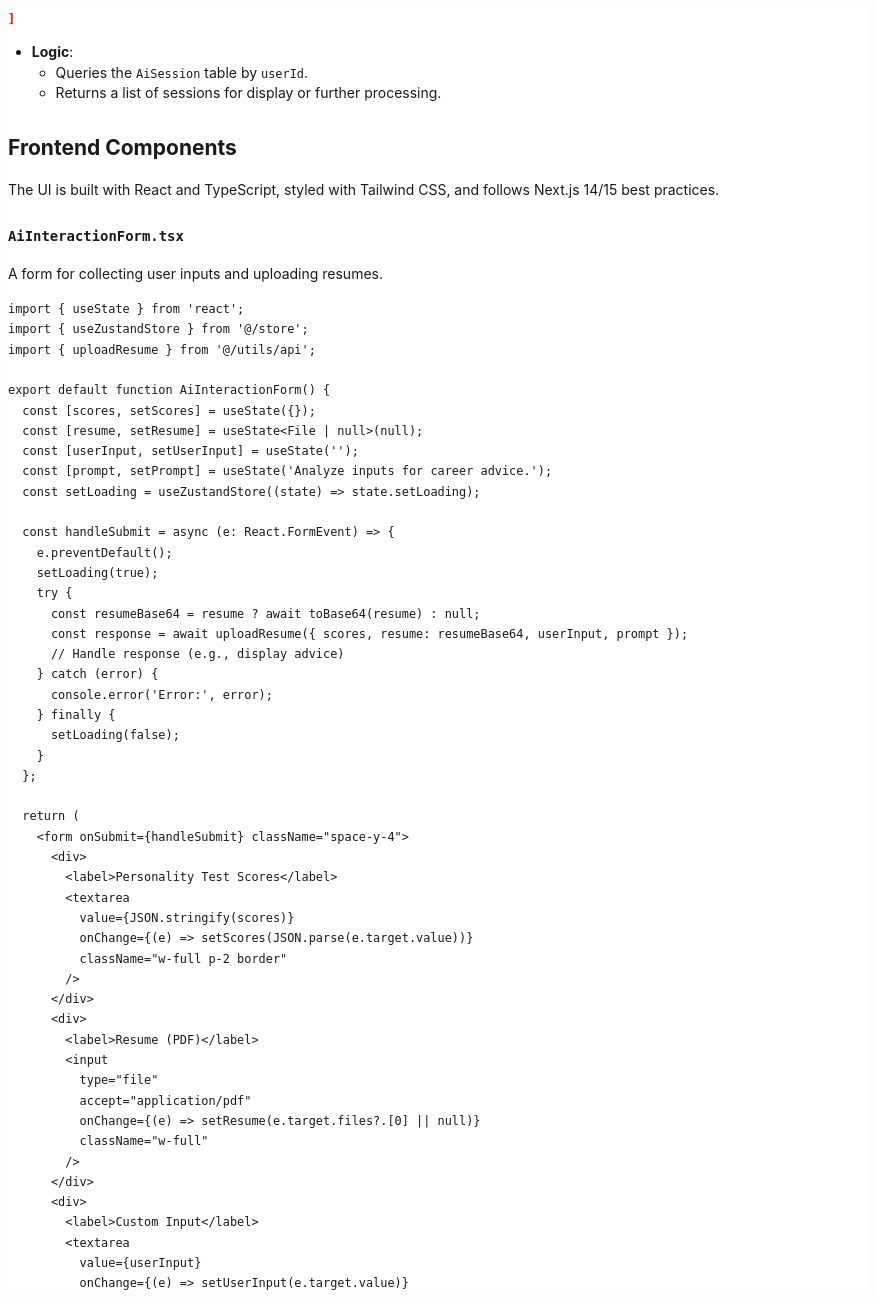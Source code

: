   ```json
  ]
  ```
- **Logic**:
  - Queries the `AiSession` table by `userId`.
  - Returns a list of sessions for display or further processing.

## Frontend Components
The UI is built with React and TypeScript, styled with Tailwind CSS, and follows Next.js 14/15 best practices.

### `AiInteractionForm.tsx`
A form for collecting user inputs and uploading resumes.

```tsx
import { useState } from 'react';
import { useZustandStore } from '@/store';
import { uploadResume } from '@/utils/api';

export default function AiInteractionForm() {
  const [scores, setScores] = useState({});
  const [resume, setResume] = useState<File | null>(null);
  const [userInput, setUserInput] = useState('');
  const [prompt, setPrompt] = useState('Analyze inputs for career advice.');
  const setLoading = useZustandStore((state) => state.setLoading);

  const handleSubmit = async (e: React.FormEvent) => {
    e.preventDefault();
    setLoading(true);
    try {
      const resumeBase64 = resume ? await toBase64(resume) : null;
      const response = await uploadResume({ scores, resume: resumeBase64, userInput, prompt });
      // Handle response (e.g., display advice)
    } catch (error) {
      console.error('Error:', error);
    } finally {
      setLoading(false);
    }
  };

  return (
    <form onSubmit={handleSubmit} className="space-y-4">
      <div>
        <label>Personality Test Scores</label>
        <textarea
          value={JSON.stringify(scores)}
          onChange={(e) => setScores(JSON.parse(e.target.value))}
          className="w-full p-2 border"
        />
      </div>
      <div>
        <label>Resume (PDF)</label>
        <input
          type="file"
          accept="application/pdf"
          onChange={(e) => setResume(e.target.files?.[0] || null)}
          className="w-full"
        />
      </div>
      <div>
        <label>Custom Input</label>
        <textarea
          value={userInput}
          onChange={(e) => setUserInput(e.target.value)}
```